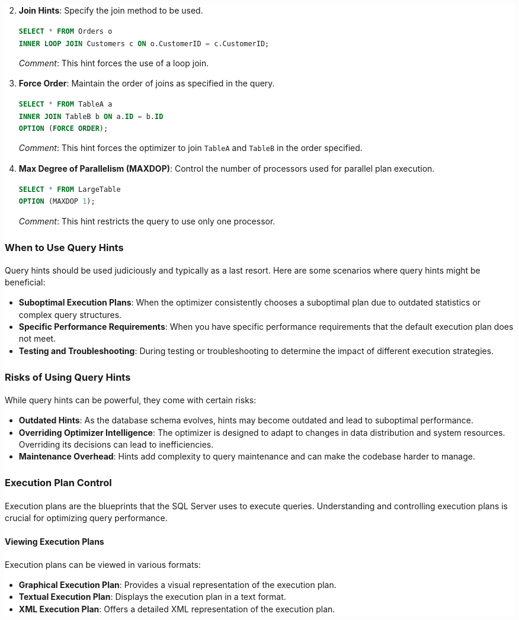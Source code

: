 2. **Join Hints**: Specify the join method to be used.
   ```sql
   SELECT * FROM Orders o
   INNER LOOP JOIN Customers c ON o.CustomerID = c.CustomerID;
   ```
   *Comment*: This hint forces the use of a loop join.

3. **Force Order**: Maintain the order of joins as specified in the query.
   ```sql
   SELECT * FROM TableA a
   INNER JOIN TableB b ON a.ID = b.ID
   OPTION (FORCE ORDER);
   ```
   *Comment*: This hint forces the optimizer to join `TableA` and `TableB` in the order specified.

4. **Max Degree of Parallelism (MAXDOP)**: Control the number of processors used for parallel plan execution.
   ```sql
   SELECT * FROM LargeTable
   OPTION (MAXDOP 1);
   ```
   *Comment*: This hint restricts the query to use only one processor.

### When to Use Query Hints

Query hints should be used judiciously and typically as a last resort. Here are some scenarios where query hints might be beneficial:

- **Suboptimal Execution Plans**: When the optimizer consistently chooses a suboptimal plan due to outdated statistics or complex query structures.
- **Specific Performance Requirements**: When you have specific performance requirements that the default execution plan does not meet.
- **Testing and Troubleshooting**: During testing or troubleshooting to determine the impact of different execution strategies.

### Risks of Using Query Hints

While query hints can be powerful, they come with certain risks:

- **Outdated Hints**: As the database schema evolves, hints may become outdated and lead to suboptimal performance.
- **Overriding Optimizer Intelligence**: The optimizer is designed to adapt to changes in data distribution and system resources. Overriding its decisions can lead to inefficiencies.
- **Maintenance Overhead**: Hints add complexity to query maintenance and can make the codebase harder to manage.

### Execution Plan Control

Execution plans are the blueprints that the SQL Server uses to execute queries. Understanding and controlling execution plans is crucial for optimizing query performance.

#### Viewing Execution Plans

Execution plans can be viewed in various formats:

- **Graphical Execution Plan**: Provides a visual representation of the execution plan.
- **Textual Execution Plan**: Displays the execution plan in a text format.
- **XML Execution Plan**: Offers a detailed XML representation of the execution plan.
